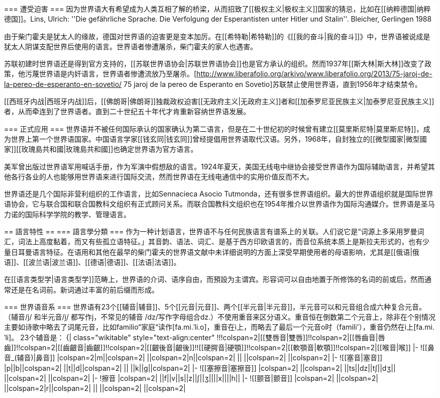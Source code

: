 === 遭受迫害 ===
因为世界语大有希望成为人类互相了解的桥梁，从而招致了[[极权主义|极权主义]]国家的猜忌，比如在[[纳粹德国|纳粹德国]]。<ref name="lins">Lins, Ulrich: ''Die gefährliche Sprache. Die Verfolgung der Esperantisten unter Hitler und Stalin''. Bleicher, Gerlingen 1988</ref>

由于柴门霍夫是犹太人的缘故，德国对世界语的迫害更是变本加厉。在[[希特勒|希特勒]]的《[[我的奋斗|我的奋斗]]》中，世界语被说成是犹太人阴谋支配世界后使用的语言。世界语者惨遭屠杀，柴门霍夫的家人也遇害。

苏联初建时世界语还是得到官方支持的，[[苏联世界语协会|苏联世界语协会]]也是官方承认的组织。然而1937年[[斯大林|斯大林]]改变了政策，他污蔑世界语是内奸语言，世界语者惨遭流放乃至屠杀。<ref name="lins" /><ref>[http://www.liberafolio.org/arkivo/www.liberafolio.org/2013/75-jaroj-de-la-pereo-de-esperanto-en-sovetio/  75 jaroj de la pereo de Esperanto en Sovetio]</ref>苏联禁止使用世界语，直到1956年才结束禁令。

[[西班牙内战|西班牙内战]]后，[[佛朗哥|佛朗哥]]独裁政权迫害[[无政府主义|无政府主义]]者和[[加泰罗尼亚民族主义|加泰罗尼亚民族主义]]者，从而牵连到了世界语者。直到二十世纪五十年代才肯重新容纳世界语发展。

=== 正式应用 ===
世界语并不被任何国际承认的国家确认为第二语言，但是在二十世纪初的时候曾有建立[[莫里斯尼特|莫里斯尼特]]，成为世界上第一个世界语国家。中国语言学家[[钱玄同|钱玄同]]曾经提倡用世界语取代汉语。另外，1968年，自封独立的[[微型國家|微型國家]][[玫瑰島共和國|玫瑰島共和國]]也确定世界语为官方语言。

美军曾出版过世界语军用喊话手册，作为军演中假想敌的语言。1924年夏天，美国无线电中继协会接受世界语作为国际辅助语言，并希望其他各行各业的人也能够用世界语来进行国际交流，然而世界语在无线电通信中的实用价值反而不大。

世界语还是几个国际非营利组织的工作语言，比如Sennacieca Asocio Tutmonda，还有很多世界语组织。最大的世界语组织就是国际世界语协会，它与联合国和联合国教科文组织有正式顾问关系。而联合国教科文组织也在1954年推介以世界语作为国际沟通媒介。世界语是圣马力诺的国际科学学院的教学、管理语言。

== 語言特性 ==
=== 語言學分類 ===
作为一种计划语言，世界语不与任何民族语言有谱系上的关联。人们说它是“词源上多采用罗曼词汇，词法上高度黏着，而又有些孤立语特征。」其音韵、语法、词汇、是基于西方印欧语言的，而音位系统本质上是斯拉夫形式的，也有少量日耳曼语言特征。在语用和其他在最早的柴门霍夫的世界语文献中未详细说明的方面上深受早期使用者的母语影响，尤其是[[俄语|俄语]]、[[波兰语|波兰语]]、[[德语|德语]]、[[法语|法语]]。

在[[语言类型学|语言类型学]]范畴上，世界语的介词、语序自由，而預設为主谓宾。形容词可以自由地置于所修饰的名词的前或后，然而通常还是在名词前。新词通过丰富的前后缀而形成。

=== 世界语音系 ===
世界语有23个[[辅音|辅音]]、5个[[元音|元音]]、两个[[半元音|半元音]]，半元音可以和元音组合成六种复合元音。（辅音/j/ 和半元音/i̯/ 都写作j，不常见的辅音 /dz/写作字母组合dz.）不使用重音来区分语义。重音恒在倒数第二个元音上，除非在个别情况主要如诗歌中略去了词尾元音，比如familio“家庭“读作[fa.mi.ˈli.o]，重音在i上，而略去了最后一个元音o时（famili'），重音仍然在i上[fa.mi.ˈli]。
23个辅音是：
{| class="wikitable" style="text-align:center"
!!!colspan=2|[[雙唇音|雙唇]]!!colspan=2|[[唇齒音|唇齒]]!!colspan=2|[[齒齦音|齒齦]]!!colspan=2|[[齦後音|齦後]]!![[硬腭音|硬顎]]!!colspan=2|[[軟顎音|軟顎]]!!colspan=2|[[喉音|喉]]
|-
![[鼻音_(辅音)|鼻音]]
|colspan=2|m||colspan=2| ||colspan=2|n||colspan=2| || ||colspan=2| ||colspan=2|
|-
![[塞音|塞音]]
|p||b||colspan=2| ||t||d||colspan=2| || ||k||g||colspan=2| 
|- 
![[塞擦音|塞擦音]]
|colspan=2| ||colspan=2| ||ts||dz||tʃ||dʒ|| ||colspan=2| ||colspan=2| 
|-
!擦音
|colspan=2| ||f||v||s||z||ʃ||ʒ||||x||||h||
|- 
![[颤音|颤音]]
|colspan=2| ||colspan=2| ||colspan=2|r||colspan=2| || ||colspan=2| ||colspan=2| 